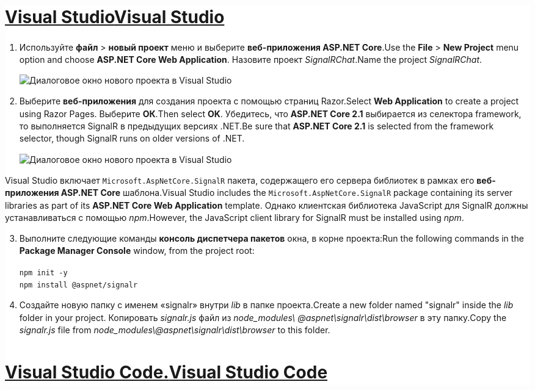 # <a name="visual-studiotabvisual-studio"></a>[<span data-ttu-id="eaeb8-124">Visual Studio</span><span class="sxs-lookup"><span data-stu-id="eaeb8-124">Visual Studio</span></span>](#tab/visual-studio/)

1. <span data-ttu-id="eaeb8-125">Используйте **файл** > **новый проект** меню и выберите **веб-приложения ASP.NET Core**.</span><span class="sxs-lookup"><span data-stu-id="eaeb8-125">Use the **File** > **New Project** menu option and choose **ASP.NET Core Web Application**.</span></span> <span data-ttu-id="eaeb8-126">Назовите проект *SignalRChat*.</span><span class="sxs-lookup"><span data-stu-id="eaeb8-126">Name the project *SignalRChat*.</span></span>

   ![Диалоговое окно нового проекта в Visual Studio](get-started/_static/signalr-new-project-dialog.png)

2. <span data-ttu-id="eaeb8-128">Выберите **веб-приложения** для создания проекта с помощью страниц Razor.</span><span class="sxs-lookup"><span data-stu-id="eaeb8-128">Select **Web Application** to create a project using Razor Pages.</span></span> <span data-ttu-id="eaeb8-129">Выберите **ОК**.</span><span class="sxs-lookup"><span data-stu-id="eaeb8-129">Then select **OK**.</span></span> <span data-ttu-id="eaeb8-130">Убедитесь, что **ASP.NET Core 2.1** выбирается из селектора framework, то выполняется SignalR в предыдущих версиях .NET.</span><span class="sxs-lookup"><span data-stu-id="eaeb8-130">Be sure that **ASP.NET Core 2.1** is selected from the framework selector, though SignalR runs on older versions of .NET.</span></span>

   ![Диалоговое окно нового проекта в Visual Studio](get-started/_static/signalr-new-project-choose-type.png)

<span data-ttu-id="eaeb8-132">Visual Studio включает `Microsoft.AspNetCore.SignalR` пакета, содержащего его сервера библиотек в рамках его **веб-приложения ASP.NET Core** шаблона.</span><span class="sxs-lookup"><span data-stu-id="eaeb8-132">Visual Studio includes the `Microsoft.AspNetCore.SignalR` package containing its server libraries as part of its **ASP.NET Core Web Application** template.</span></span> <span data-ttu-id="eaeb8-133">Однако клиентская библиотека JavaScript для SignalR должны устанавливаться с помощью *npm*.</span><span class="sxs-lookup"><span data-stu-id="eaeb8-133">However, the JavaScript client library for SignalR must be installed using *npm*.</span></span>

3. <span data-ttu-id="eaeb8-134">Выполните следующие команды **консоль диспетчера пакетов** окна, в корне проекта:</span><span class="sxs-lookup"><span data-stu-id="eaeb8-134">Run the following commands in the **Package Manager Console** window, from the project root:</span></span>

    ```console
    npm init -y
    npm install @aspnet/signalr
    ```     

4. <span data-ttu-id="eaeb8-135">Создайте новую папку с именем «signalr» внутри *lib* в папке проекта.</span><span class="sxs-lookup"><span data-stu-id="eaeb8-135">Create a new folder named "signalr" inside the  *lib* folder in your project.</span></span> <span data-ttu-id="eaeb8-136">Копировать *signalr.js* файл из *node_modules\\ @aspnet\signalr\dist\browser*  в эту папку.</span><span class="sxs-lookup"><span data-stu-id="eaeb8-136">Copy the *signalr.js* file from *node_modules\\@aspnet\signalr\dist\browser* to this folder.</span></span>

# <a name="visual-studio-codetabvisual-studio-code"></a>[<span data-ttu-id="eaeb8-137">Visual Studio Code.</span><span class="sxs-lookup"><span data-stu-id="eaeb8-137">Visual Studio Code</span></span>](#tab/visual-studio-code/)
